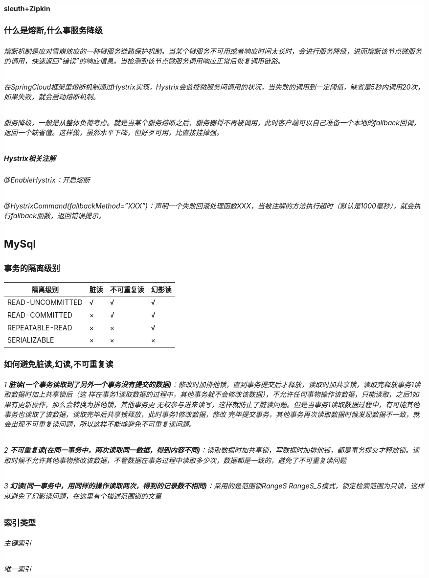 #### sleuth+Zipkin

### 什么是熔断,什么事服务降级

###### 熔断机制是应对雪崩效应的一种微服务链路保护机制。当某个微服务不可用或者响应时间太长时，会进行服务降级，进而熔断该节点微服务的调用，快速返回“错误”的响应信息。当检测到该节点微服务调用响应正常后恢复调用链路。

###### 在SpringCloud框架里熔断机制通过Hystrix实现，Hystrix会监控微服务间调用的状况，当失败的调用到一定阈值，缺省是5秒内调用20次，如果失败，就会启动熔断机制。

###### 服务降级，一般是从整体负荷考虑。就是当某个服务熔断之后，服务器将不再被调用，此时客户端可以自己准备一个本地的fallback回调，返回一个缺省值。这样做，虽然水平下降，但好歹可用，比直接挂掉强。

##### **Hystrix**相关注解

 ###### @EnableHystrix：开启熔断

######  @HystrixCommand(fallbackMethod=”XXX”)：声明一个失败回滚处理函数XXX，当被注解的方法执行超时（默认是1000毫秒），就会执行fallback函数，返回错误提示。

## MySql

### 事务的隔离级别

| 隔离级别         | 脏读 | 不可重复读 | 幻影读 |
| ---------------- | ---- | ---------- | ------ |
| READ-UNCOMMITTED | √    | √          | √      |
| READ-COMMITTED   | ×    | √          | √      |
| REPEATABLE-READ  | ×    | ×          | √      |
| SERIALIZABLE     | ×    | ×          | ×      |

### 如何避免脏读,幻读,不可重复读

###### 1 **脏读(一个事务读取到了另外一个事务没有提交的数据)**：修改时加排他锁，直到事务提交后才释放，读取时加共享锁，读取完释放事务1读取数据时加上共享锁后（这 样在事务1读取数据的过程中，其他事务就不会修改该数据），不允许任何事物操作该数据，只能读取，之后1如果有更新操作，那么会转换为排他锁，其他事务更 无权参与进来读写，这样就防止了脏读问题。但是当事务1读取数据过程中，有可能其他事务也读取了该数据，读取完毕后共享锁释放，此时事务1修改数据，修改 完毕提交事务，其他事务再次读取数据时候发现数据不一致，就会出现不可重复读问题，所以这样不能够避免不可重复读问题。
###### 2 **不可重复读(在同一事务中，两次读取同一数据，得到内容不同)**：读取数据时加共享锁，写数据时加排他锁，都是事务提交才释放锁。读取时候不允许其他事物修改该数据，不管数据在事务过程中读取多少次，数据都是一致的，避免了不可重复读问题
###### 3 **幻读(同一事务中，用同样的操作读取两次，得到的记录数不相同)**：采用的是范围锁RangeS RangeS_S模式，锁定检索范围为只读，这样就避免了幻影读问题，在这里有个描述范围锁的文章

### 索引类型

###### 主键索引

###### 唯一索引
